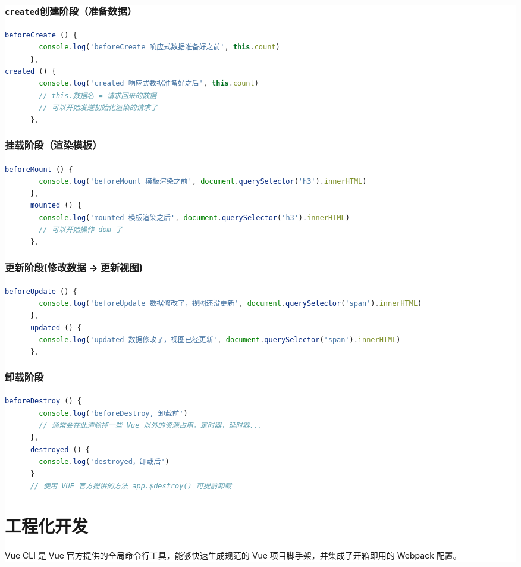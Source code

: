 ### `created`创建阶段（准备数据）

```javascript
beforeCreate () {
        console.log('beforeCreate 响应式数据准备好之前', this.count)
      },
created () {
        console.log('created 响应式数据准备好之后', this.count)
        // this.数据名 = 请求回来的数据
        // 可以开始发送初始化渲染的请求了
      },
```

### 挂载阶段（渲染模板）

```javascript
beforeMount () {
        console.log('beforeMount 模板渲染之前', document.querySelector('h3').innerHTML)
      },
      mounted () {
        console.log('mounted 模板渲染之后', document.querySelector('h3').innerHTML)
        // 可以开始操作 dom 了
      },
```

### 更新阶段(修改数据 → 更新视图)

```javascript
beforeUpdate () {
        console.log('beforeUpdate 数据修改了，视图还没更新', document.querySelector('span').innerHTML)
      },
      updated () {
        console.log('updated 数据修改了，视图已经更新', document.querySelector('span').innerHTML)
      },
```

### 卸载阶段

```javascript
beforeDestroy () {
        console.log('beforeDestroy, 卸载前')
        // 通常会在此清除掉一些 Vue 以外的资源占用，定时器，延时器...
      },
      destroyed () {
        console.log('destroyed，卸载后')
      }
      // 使用 VUE 官方提供的方法 app.$destroy() 可提前卸载
```

# 工程化开发

Vue CLI 是 Vue 官方提供的全局命令行工具，能够快速生成规范的 Vue 项目脚手架，并集成了开箱即用的 Webpack 配置。
